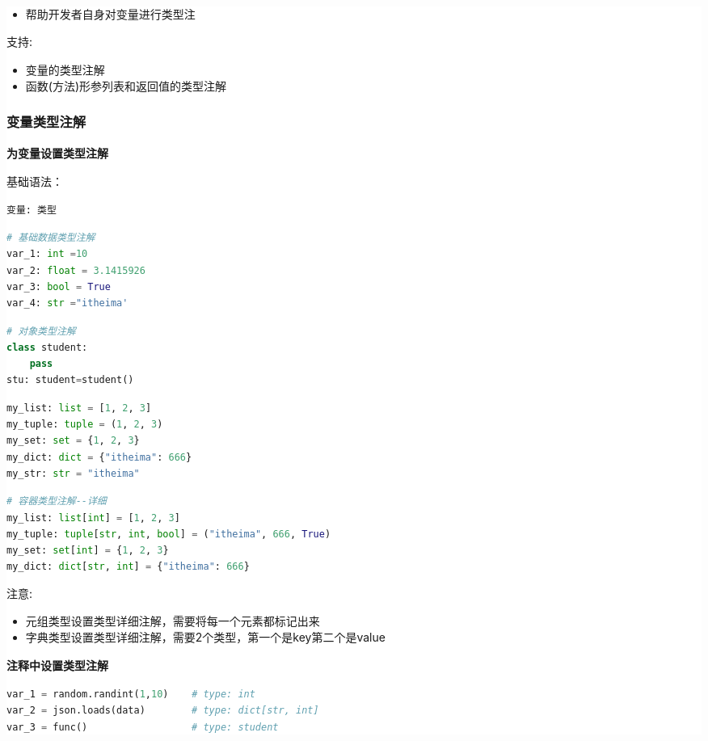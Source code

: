 - 帮助开发者自身对变量进行类型注


支持:

- 变量的类型注解
-  函数(方法)形参列表和返回值的类型注解

### 变量类型注解

**为变量设置类型注解**

基础语法：

```python
变量: 类型
```

```python
# 基础数据类型注解
var_1: int =10
var_2: float = 3.1415926
var_3: bool = True
var_4: str ="itheima'
```

```python
# 对象类型注解
class student:
	pass
stu: student=student()
```

```python
my_list: list = [1, 2, 3]
my_tuple: tuple = (1, 2, 3)
my_set: set = {1, 2, 3}
my_dict: dict = {"itheima": 666}
my_str: str = "itheima"
```

```python
# 容器类型注解--详细
my_list: list[int] = [1, 2, 3]
my_tuple: tuple[str, int, bool] = ("itheima", 666, True)
my_set: set[int] = {1, 2, 3}
my_dict: dict[str, int] = {"itheima": 666}
```

注意:

- 元组类型设置类型详细注解，需要将每一个元素都标记出来
- 字典类型设置类型详细注解，需要2个类型，第一个是key第二个是value

**注释中设置类型注解**

```python
var_1 = random.randint(1,10) 	# type: int
var_2 = json.loads(data) 		# type: dict[str, int]
var_3 = func() 				 	# type: student
```
